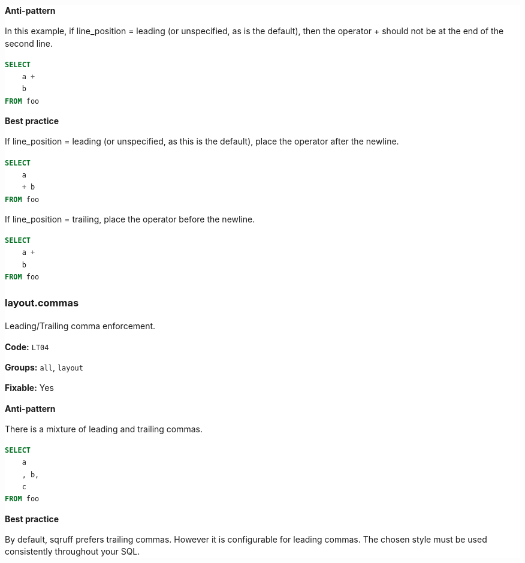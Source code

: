 **Anti-pattern**

In this example, if line_position = leading (or unspecified, as is the default), then the operator + should not be at the end of the second line.

```sql
SELECT
    a +
    b
FROM foo
```

**Best practice**

If line_position = leading (or unspecified, as this is the default), place the operator after the newline.

```sql
SELECT
    a
    + b
FROM foo
```

If line_position = trailing, place the operator before the newline.

```sql
SELECT
    a +
    b
FROM foo
```


### layout.commas

Leading/Trailing comma enforcement.

**Code:** `LT04`

**Groups:** `all`, `layout`

**Fixable:** Yes

**Anti-pattern**

There is a mixture of leading and trailing commas.

```sql
SELECT
    a
    , b,
    c
FROM foo
```

**Best practice**

By default, sqruff prefers trailing commas. However it is configurable for leading commas. The chosen style must be used consistently throughout your SQL.
